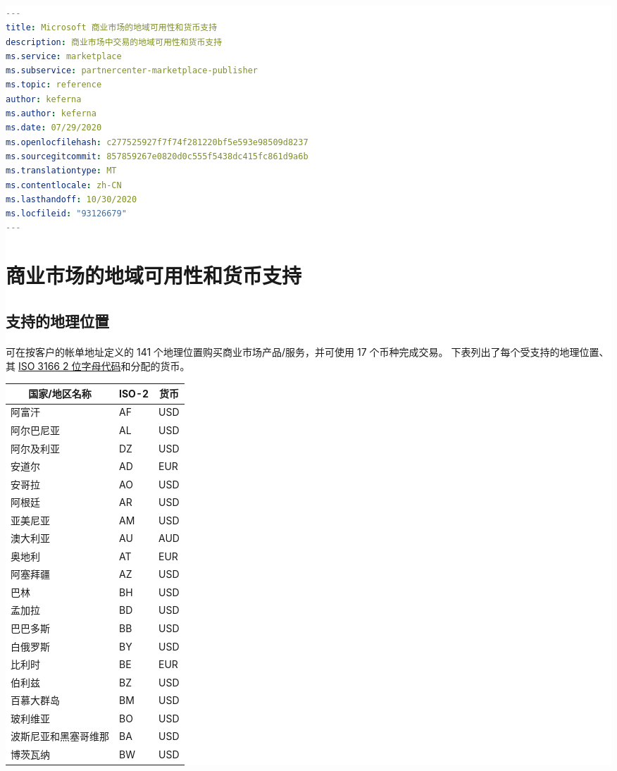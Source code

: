 ```yaml
---
title: Microsoft 商业市场的地域可用性和货币支持
description: 商业市场中交易的地域可用性和货币支持
ms.service: marketplace
ms.subservice: partnercenter-marketplace-publisher
ms.topic: reference
author: keferna
ms.author: keferna
ms.date: 07/29/2020
ms.openlocfilehash: c277525927f7f74f281220bf5e593e98509d8237
ms.sourcegitcommit: 857859267e0820d0c555f5438dc415fc861d9a6b
ms.translationtype: MT
ms.contentlocale: zh-CN
ms.lasthandoff: 10/30/2020
ms.locfileid: "93126679"
---
```

# <a name="geographic-availability-and-currency-support-for-commercial-marketplace"></a>商业市场的地域可用性和货币支持

## <a name="supported-geographic-locations"></a>支持的地理位置

可在按客户的帐单地址定义的 141 个地理位置购买商业市场产品/服务，并可使用 17 个币种完成交易。 下表列出了每个受支持的地理位置、其 [ISO 3166 2 位字母代码](https://en.wikipedia.org/wiki/List_of_ISO_3166_country_codes)和分配的货币。

|   国家/地区名称               |   ISO-2   |   货币   |
|-------------------------------------|-----------|--------------|
| 阿富汗                         | AF        | USD          |
| 阿尔巴尼亚                             | AL        | USD          |
| 阿尔及利亚                             | DZ        | USD          |
| 安道尔                             | AD        | EUR          |
| 安哥拉                              | AO        | USD          |
| 阿根廷                           | AR        | USD          |
| 亚美尼亚                             | AM        | USD          |
| 澳大利亚                           | AU        | AUD          |
| 奥地利                             | AT        | EUR          |
| 阿塞拜疆                          | AZ        | USD          |
| 巴林                             | BH        | USD          |
| 孟加拉                          | BD        | USD          |
| 巴巴多斯                            | BB        | USD          |
| 白俄罗斯                             | BY        | USD          |
| 比利时                             | BE        | EUR          |
| 伯利兹                              | BZ        | USD          |
| 百慕大群岛                             | BM        | USD          |
| 玻利维亚                             | BO        | USD          |
| 波斯尼亚和黑塞哥维那              | BA        | USD          |
| 博茨瓦纳                            | BW        | USD          |